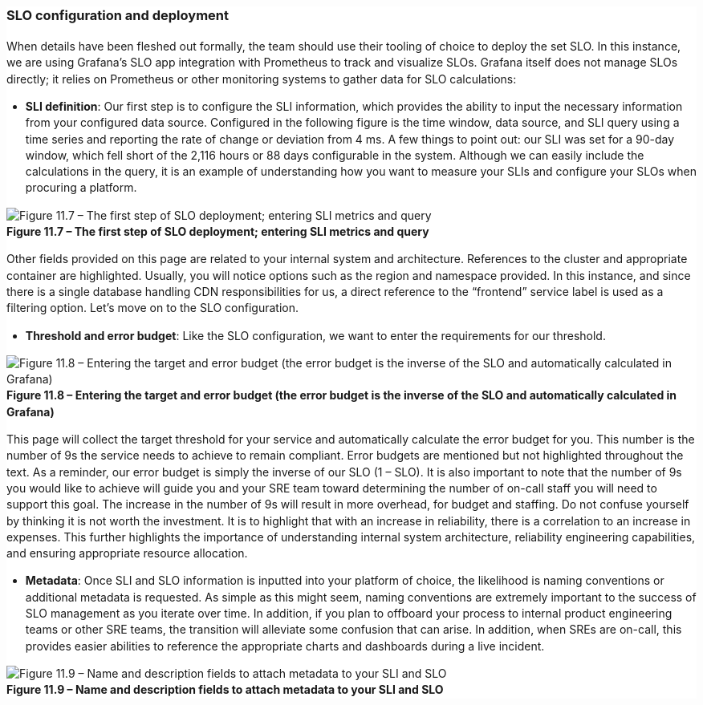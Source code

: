### SLO configuration and deployment

When details have been fleshed out formally, the team should use their tooling of choice to deploy the set SLO. In this instance, we are using Grafana’s SLO app integration with Prometheus to track and visualize SLOs. Grafana itself does not manage SLOs directly; it relies on Prometheus or other monitoring systems to gather data for SLO calculations:

* **SLI definition**: Our first step is to configure the SLI information, which provides the ability to input the necessary information from your configured data source. Configured in the following figure is the time window, data source, and SLI query using a time series and reporting the rate of change or deviation from 4 ms. A few things to point out: our SLI was set for a 90-day window, which fell short of the 2,116 hours or 88 days configurable in the system. Although we can easily include the calculations in the query, it is an example of understanding how you want to measure your SLIs and configure your SLOs when procuring a platform.

![Figure 11.7 – The first step of SLO deployment; entering SLI metrics and query](https://static.packt-cdn.com/products/9781835889381/graphics/image/B22155_11_07.jpg)<br>
**Figure 11.7 – The first step of SLO deployment; entering SLI metrics and query**

Other fields provided on this page are related to your internal system and architecture. References to the cluster and appropriate container are highlighted. Usually, you will notice options such as the region and namespace provided. In this instance, and since there is a single database handling CDN responsibilities for us, a direct reference to the “frontend” service label is used as a filtering option. Let’s move on to the SLO configuration.

* **Threshold and error budget**: Like the SLO configuration, we want to enter the requirements for our threshold.

![Figure 11.8 – Entering the target and error budget (the error budget is the inverse of the SLO and automatically calculated in Grafana)](https://static.packt-cdn.com/products/9781835889381/graphics/image/B22155_11_08.jpg)<br>
**Figure 11.8 – Entering the target and error budget (the error budget is the inverse of the SLO and automatically calculated in Grafana)**

This page will collect the target threshold for your service and automatically calculate the error budget for you. This number is the number of 9s the service needs to achieve to remain compliant. Error budgets are mentioned but not highlighted throughout the text. As a reminder, our error budget is simply the inverse of our SLO (1 – SLO). It is also important to note that the number of 9s you would like to achieve will guide you and your SRE team toward determining the number of on-call staff you will need to support this goal. The increase in the number of 9s will result in more overhead, for budget and staffing. Do not confuse yourself by thinking it is not worth the investment. It is to highlight that with an increase in reliability, there is a correlation to an increase in expenses. This further highlights the importance of understanding internal system architecture, reliability engineering capabilities, and ensuring appropriate resource allocation.

* **Metadata**: Once SLI and SLO information is inputted into your platform of choice, the likelihood is naming conventions or additional metadata is requested. As simple as this might seem, naming conventions are extremely important to the success of SLO management as you iterate over time. In addition, if you plan to offboard your process to internal product engineering teams or other SRE teams, the transition will alleviate some confusion that can arise. In addition, when SREs are on-call, this provides easier abilities to reference the appropriate charts and dashboards during a live incident.

![Figure 11.9 – Name and description fields to attach metadata to your SLI and SLO](https://static.packt-cdn.com/products/9781835889381/graphics/image/B22155_11_09.jpg)<br>
**Figure 11.9 – Name and description fields to attach metadata to your SLI and SLO**
